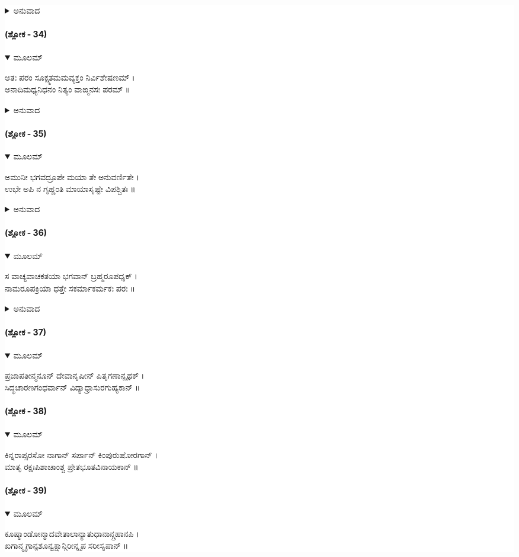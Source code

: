 <details><summary>ಅನುವಾದ</summary></details>

#### (ಶ್ಲೋಕ - 34)


<details open><summary>ಮೂಲಮ್</summary>

ಅತಃ ಪರಂ ಸೂಕ್ಷ್ಮತಮಮವ್ಯಕ್ತಂ ನಿರ್ವಿಶೇಷಣಮ್ ।  
ಅನಾದಿಮಧ್ಯನಿಧನಂ ನಿತ್ಯಂ ವಾಙ್ಮನಸಃ ಪರಮ್  ॥
</details>

<details><summary>ಅನುವಾದ</summary></details>

#### (ಶ್ಲೋಕ - 35)


<details open><summary>ಮೂಲಮ್</summary>

ಅಮುನೀ ಭಗವದ್ರೂಪೇ ಮಯಾ ತೇ ಅನುವರ್ಣಿತೇ ।  
ಉಭೇ ಅಪಿ ನ ಗೃಹ್ಣಂತಿ ಮಾಯಾಸೃಷ್ಟೇ ವಿಪಶ್ಚಿತಃ  ॥
</details>

<details><summary>ಅನುವಾದ</summary></details>

#### (ಶ್ಲೋಕ - 36)


<details open><summary>ಮೂಲಮ್</summary>

ಸ ವಾಚ್ಯವಾಚಕತಯಾ ಭಗವಾನ್ ಬ್ರಹ್ಮರೂಪಧೃಕ್  ।  
ನಾಮರೂಪಕ್ರಿಯಾ ಧತ್ತೇ ಸಕರ್ಮಾಕರ್ಮಕಃ ಪರಃ ॥
</details>

<details><summary>ಅನುವಾದ</summary></details>

#### (ಶ್ಲೋಕ - 37)


<details open><summary>ಮೂಲಮ್</summary>

ಪ್ರಜಾಪತೀನ್ಮನೂನ್ ದೇವಾನೃಷೀನ್ ಪಿತೃಗಣಾನ್ಪೃಥಕ್ ।  
ಸಿದ್ಧಚಾರಣಗಂಧರ್ವಾನ್ ವಿದ್ಯಾಧ್ರಾಸುರಗುಹ್ಯಕಾನ್ ॥
</details>

#### (ಶ್ಲೋಕ - 38)


<details open><summary>ಮೂಲಮ್</summary>

ಕಿನ್ನರಾಪ್ಸರಸೋ ನಾಗಾನ್ ಸರ್ಪಾನ್ ಕಿಂಪುರುಷೋರಗಾನ್ ।  
ಮಾತೃ ರಕ್ಷಃಪಿಶಾಚಾಂಶ್ಚ ಪ್ರೇತಭೂತವಿನಾಯಕಾನ್ ॥
</details>

#### (ಶ್ಲೋಕ - 39)


<details open><summary>ಮೂಲಮ್</summary>

ಕೂಷ್ಮಾಂಡೋನ್ಮಾದವೇತಾಲಾನ್ಯಾತುಧಾನಾನ್ಗ್ರಹಾನಪಿ ।  
ಖಗಾನ್ಮೃಗಾನ್ಪಶೂನ್ವಕ್ಷಾನ್ಗಿರೀನ್ನೃಪ ಸರೀಸೃಪಾನ್ ॥
</details>
